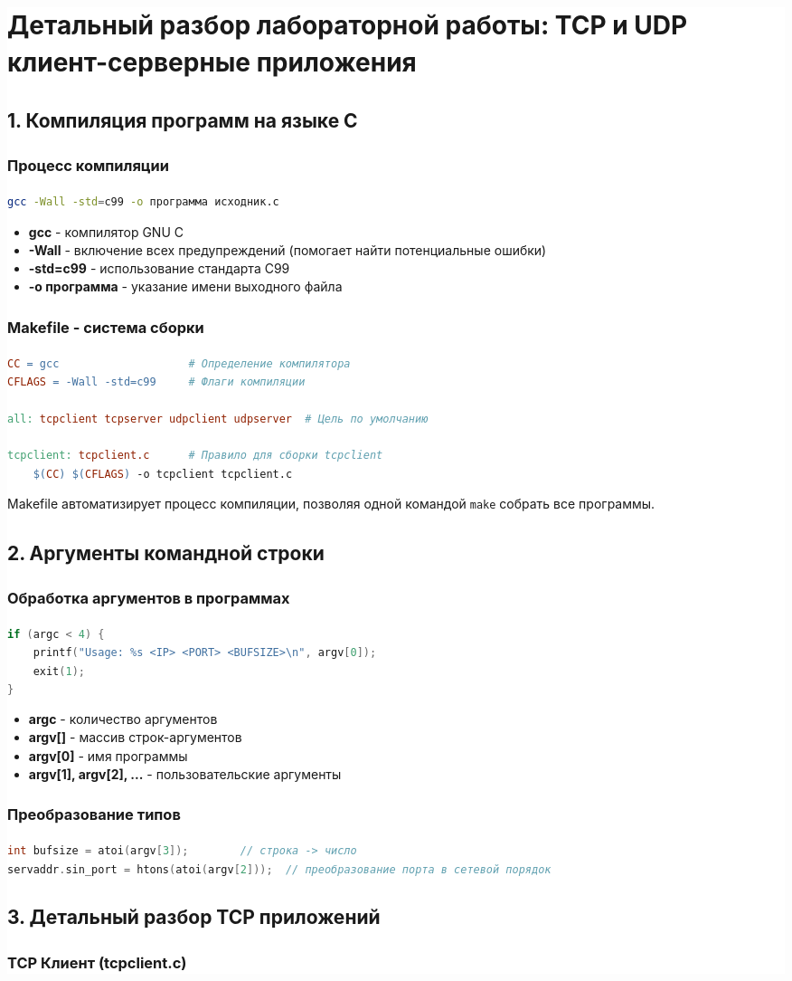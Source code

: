 # Детальный разбор лабораторной работы: TCP и UDP клиент-серверные приложения

## 1. Компиляция программ на языке C

### Процесс компиляции
```bash
gcc -Wall -std=c99 -o программа исходник.c
```
- **gcc** - компилятор GNU C
- **-Wall** - включение всех предупреждений (помогает найти потенциальные ошибки)
- **-std=c99** - использование стандарта C99
- **-o программа** - указание имени выходного файла

### Makefile - система сборки
```makefile
CC = gcc                    # Определение компилятора
CFLAGS = -Wall -std=c99     # Флаги компиляции

all: tcpclient tcpserver udpclient udpserver  # Цель по умолчанию

tcpclient: tcpclient.c      # Правило для сборки tcpclient
    $(CC) $(CFLAGS) -o tcpclient tcpclient.c
```
Makefile автоматизирует процесс компиляции, позволяя одной командой `make` собрать все программы.

## 2. Аргументы командной строки

### Обработка аргументов в программах
```c
if (argc < 4) {
    printf("Usage: %s <IP> <PORT> <BUFSIZE>\n", argv[0]);
    exit(1);
}
```
- **argc** - количество аргументов
- **argv[]** - массив строк-аргументов
- **argv[0]** - имя программы
- **argv[1], argv[2], ...** - пользовательские аргументы

### Преобразование типов
```c
int bufsize = atoi(argv[3]);        // строка -> число
servaddr.sin_port = htons(atoi(argv[2]));  // преобразование порта в сетевой порядок
```

## 3. Детальный разбор TCP приложений

### TCP Клиент (tcpclient.c)
